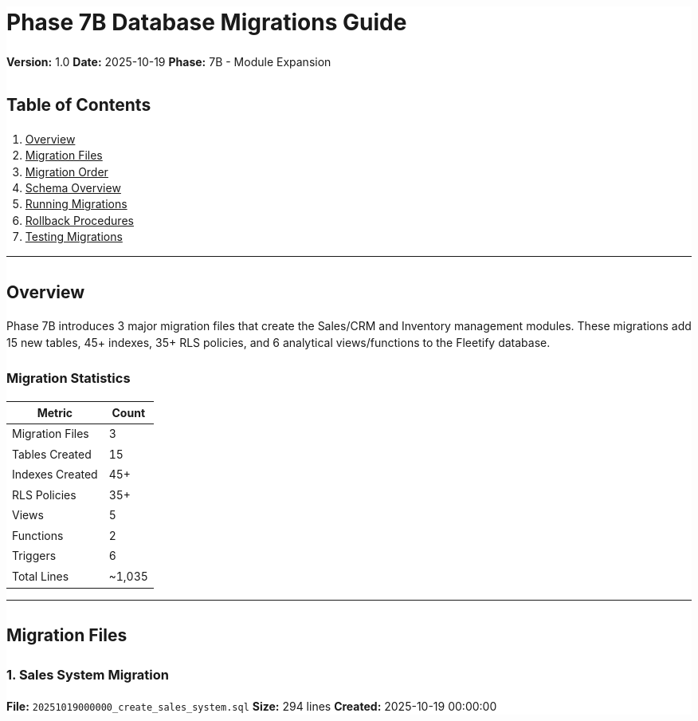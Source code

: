 # Phase 7B Database Migrations Guide

**Version:** 1.0
**Date:** 2025-10-19
**Phase:** 7B - Module Expansion

## Table of Contents

1. [Overview](#overview)
2. [Migration Files](#migration-files)
3. [Migration Order](#migration-order)
4. [Schema Overview](#schema-overview)
5. [Running Migrations](#running-migrations)
6. [Rollback Procedures](#rollback-procedures)
7. [Testing Migrations](#testing-migrations)

---

## Overview

Phase 7B introduces 3 major migration files that create the Sales/CRM and Inventory management modules. These migrations add 15 new tables, 45+ indexes, 35+ RLS policies, and 6 analytical views/functions to the Fleetify database.

### Migration Statistics

| Metric | Count |
|--------|-------|
| Migration Files | 3 |
| Tables Created | 15 |
| Indexes Created | 45+ |
| RLS Policies | 35+ |
| Views | 5 |
| Functions | 2 |
| Triggers | 6 |
| Total Lines | ~1,035 |

---

## Migration Files

### 1. Sales System Migration

**File:** `20251019000000_create_sales_system.sql`
**Size:** 294 lines
**Created:** 2025-10-19 00:00:00
